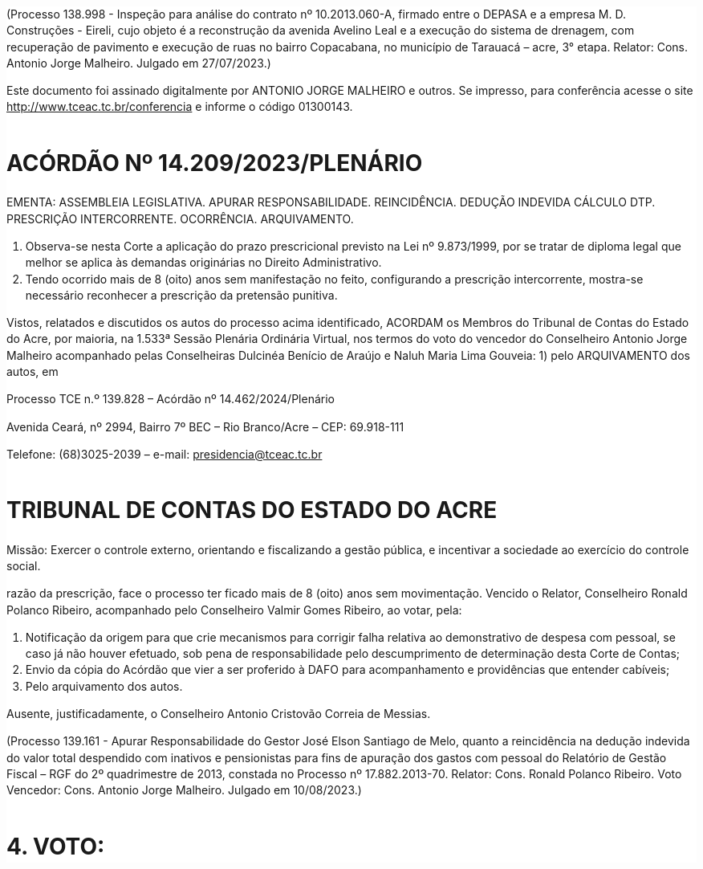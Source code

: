 (Processo 138.998 - Inspeção para análise do contrato nº 10.2013.060-A, firmado entre o DEPASA e a empresa M. D. Construções - Eireli, cujo objeto é a reconstrução da avenida Avelino Leal e a execução do sistema de drenagem, com recuperação de pavimento e execução de ruas no bairro Copacabana, no município de Tarauacá – acre, 3° etapa. Relator: Cons. Antonio Jorge Malheiro. Julgado em 27/07/2023.)

Este documento foi assinado digitalmente por ANTONIO JORGE MALHEIRO e outros. Se impresso, para conferência acesse o site http://www.tceac.tc.br/conferencia e informe o código 01300143.

# ACÓRDÃO Nº 14.209/2023/PLENÁRIO

EMENTA: ASSEMBLEIA LEGISLATIVA. APURAR RESPONSABILIDADE. REINCIDÊNCIA. DEDUÇÃO INDEVIDA CÁLCULO DTP. PRESCRIÇÃO INTERCORRENTE. OCORRÊNCIA. ARQUIVAMENTO.

1. Observa-se nesta Corte a aplicação do prazo prescricional previsto na Lei nº 9.873/1999, por se tratar de diploma legal que melhor se aplica às demandas originárias no Direito Administrativo.
2. Tendo ocorrido mais de 8 (oito) anos sem manifestação no feito, configurando a prescrição intercorrente, mostra-se necessário reconhecer a prescrição da pretensão punitiva.

Vistos, relatados e discutidos os autos do processo acima identificado, ACORDAM os Membros do Tribunal de Contas do Estado do Acre, por maioria, na 1.533ª Sessão Plenária Ordinária Virtual, nos termos do voto do vencedor do Conselheiro Antonio Jorge Malheiro acompanhado pelas Conselheiras Dulcinéa Benício de Araújo e Naluh Maria Lima Gouveia: 1) pelo ARQUIVAMENTO dos autos, em

Processo TCE n.º 139.828 – Acórdão nº 14.462/2024/Plenário

Avenida Ceará, nº 2994, Bairro 7º BEC – Rio Branco/Acre – CEP: 69.918-111

Telefone: (68)3025-2039 – e-mail: presidencia@tceac.tc.br

# TRIBUNAL DE CONTAS DO ESTADO DO ACRE

Missão: Exercer o controle externo, orientando e fiscalizando a gestão pública, e incentivar a sociedade ao exercício do controle social.

razão da prescrição, face o processo ter ficado mais de 8 (oito) anos sem movimentação. Vencido o Relator, Conselheiro Ronald Polanco Ribeiro, acompanhado pelo Conselheiro Valmir Gomes Ribeiro, ao votar, pela:

1. Notificação da origem para que crie mecanismos para corrigir falha relativa ao demonstrativo de despesa com pessoal, se caso já não houver efetuado, sob pena de responsabilidade pelo descumprimento de determinação desta Corte de Contas;
2. Envio da cópia do Acórdão que vier a ser proferido à DAFO para acompanhamento e providências que entender cabíveis;
3. Pelo arquivamento dos autos.

Ausente, justificadamente, o Conselheiro Antonio Cristovão Correia de Messias.

(Processo 139.161 - Apurar Responsabilidade do Gestor José Elson Santiago de Melo, quanto a reincidência na dedução indevida do valor total despendido com inativos e pensionistas para fins de apuração dos gastos com pessoal do Relatório de Gestão Fiscal – RGF do 2º quadrimestre de 2013, constada no Processo nº 17.882.2013-70. Relator: Cons. Ronald Polanco Ribeiro. Voto Vencedor: Cons. Antonio Jorge Malheiro. Julgado em 10/08/2023.)

# 4. VOTO:
